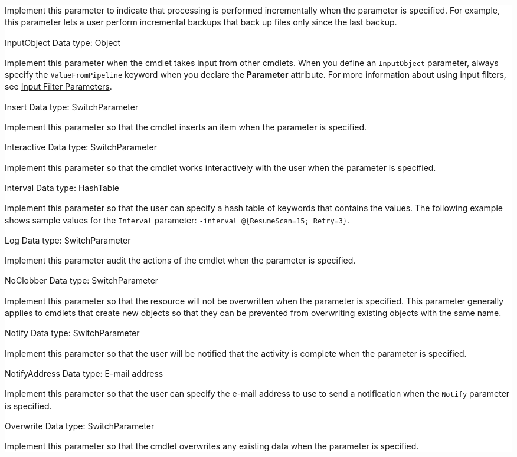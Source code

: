  Implement this parameter to indicate that processing is performed incrementally when the parameter is specified. For example, this parameter lets a user perform incremental backups that back up files only since the last backup.

 InputObject
 Data type: Object

 Implement this parameter when the cmdlet takes input from other cmdlets. When you define an `InputObject` parameter, always specify the `ValueFromPipeline` keyword when you declare the **Parameter** attribute. For more information about using input filters, see [Input Filter Parameters](./input-filter-parameters.md).

 Insert
 Data type: SwitchParameter

 Implement this parameter so that the cmdlet inserts an item when the parameter is specified.

 Interactive
 Data type: SwitchParameter

 Implement this parameter so that the cmdlet works interactively with the user when the parameter is specified.

 Interval
 Data type: HashTable

 Implement this parameter so that the user can specify a hash table of keywords that contains the values. The following example shows sample values for the `Interval` parameter: `-interval @{ResumeScan=15; Retry=3}`.

 Log
 Data type: SwitchParameter

 Implement this parameter audit the actions of the cmdlet when the parameter is specified.

 NoClobber
 Data type: SwitchParameter

 Implement this parameter so that the resource will not be overwritten when the parameter is specified. This parameter generally applies to cmdlets that create new objects so that they can be prevented from overwriting existing objects with the same name.

 Notify
 Data type: SwitchParameter

 Implement this parameter so that the user will be notified that the activity is complete when the parameter is specified.

 NotifyAddress
 Data type: E-mail address

 Implement this parameter so that the user can specify the e-mail address to use to send a notification when the `Notify` parameter is specified.

 Overwrite
 Data type: SwitchParameter

 Implement this parameter so that the cmdlet overwrites any existing data when the parameter is specified.
